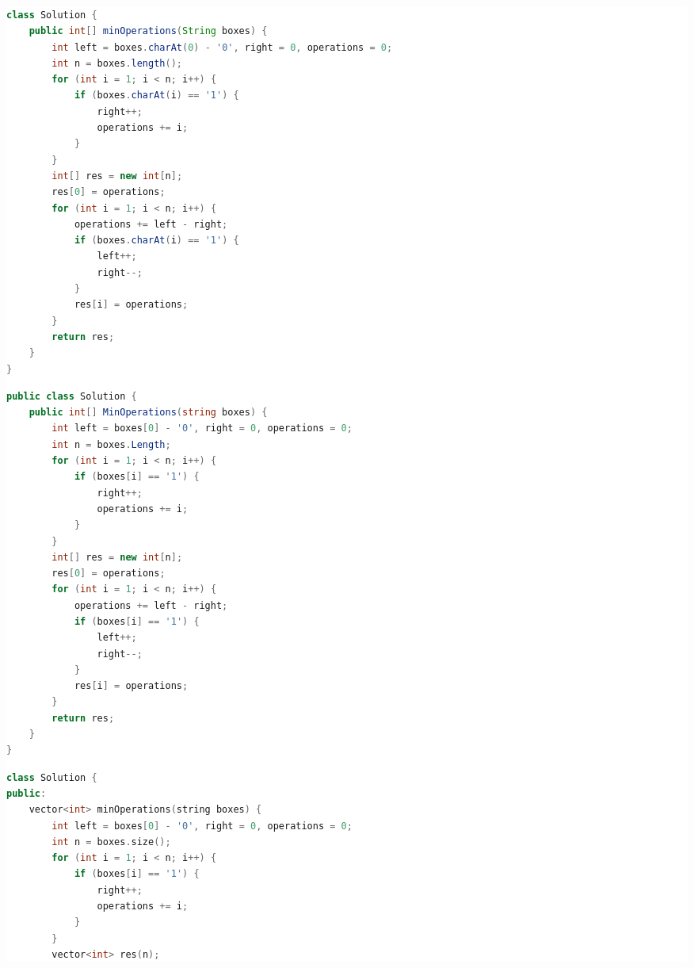 ```Java [sol2-Java]
class Solution {
    public int[] minOperations(String boxes) {
        int left = boxes.charAt(0) - '0', right = 0, operations = 0;
        int n = boxes.length();
        for (int i = 1; i < n; i++) {
            if (boxes.charAt(i) == '1') {
                right++;
                operations += i;
            }
        }
        int[] res = new int[n];
        res[0] = operations;
        for (int i = 1; i < n; i++) {
            operations += left - right;
            if (boxes.charAt(i) == '1') {
                left++;
                right--;
            }
            res[i] = operations;
        }
        return res;
    }
}
```

```C# [sol2-C#]
public class Solution {
    public int[] MinOperations(string boxes) {
        int left = boxes[0] - '0', right = 0, operations = 0;
        int n = boxes.Length;
        for (int i = 1; i < n; i++) {
            if (boxes[i] == '1') {
                right++;
                operations += i;
            }
        }
        int[] res = new int[n];
        res[0] = operations;
        for (int i = 1; i < n; i++) {
            operations += left - right;
            if (boxes[i] == '1') {
                left++;
                right--;
            }
            res[i] = operations;
        }
        return res;
    }
}
```

```C++ [sol2-C++]
class Solution {
public:
    vector<int> minOperations(string boxes) {
        int left = boxes[0] - '0', right = 0, operations = 0;
        int n = boxes.size();
        for (int i = 1; i < n; i++) {
            if (boxes[i] == '1') {
                right++;
                operations += i;
            }
        }
        vector<int> res(n);
```